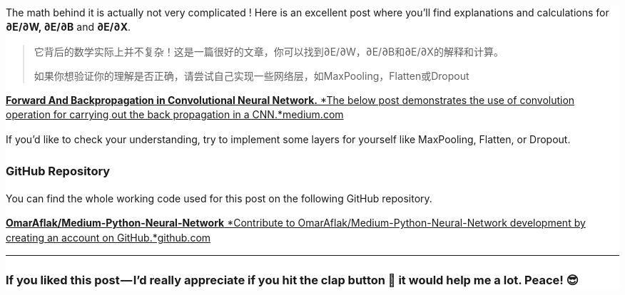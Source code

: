 



The math behind it is actually not very complicated ! Here is an excellent post where you’ll find explanations and calculations for **∂E/∂W, ∂E/∂B** and **∂E/∂X**.

>它背后的数学实际上并不复杂！这是一篇很好的文章，你可以找到∂E/∂W，∂E/∂B和∂E/∂X的解释和计算。
>
>如果你想验证你的理解是否正确，请尝试自己实现一些网络层，如MaxPooling，Flatten或Dropout

[**Forward And Backpropagation in Convolutional Neural Network.**
*The below post demonstrates the use of convolution operation for carrying out the back propagation in a CNN.*medium.com](https://medium.com/@2017csm1006/forward-and-backpropagation-in-convolutional-neural-network-4dfa96d7b37e)

If you’d like to check your understanding, try to implement some layers for yourself like MaxPooling, Flatten, or Dropout.

### GitHub Repository

You can find the whole working code used for this post on the following GitHub repository.

[**OmarAflak/Medium-Python-Neural-Network**
*Contribute to OmarAflak/Medium-Python-Neural-Network development by creating an account on GitHub.*github.com](https://github.com/OmarAflak/Medium-Python-Neural-Network)

------

### **If you liked this post — I’d really appreciate if you hit the clap button** 👏 **it would help me a lot. Peace! 😎**
